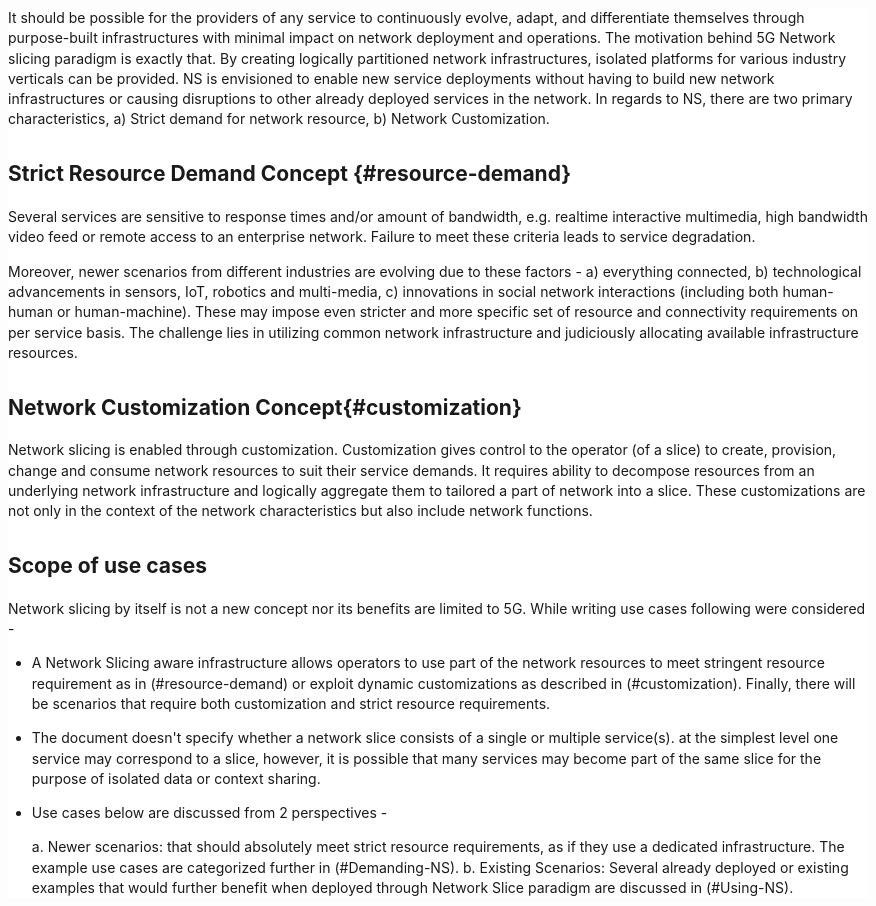 It should be possible for the providers of any service to
continuously evolve, adapt,  and differentiate  themselves through
purpose-built infrastructures  with minimal impact on network deployment and
operations. The motivation behind 5G Network slicing paradigm  is exactly that.
By creating logically partitioned network infrastructures, isolated platforms
for various industry verticals can be provided.  NS is  envisioned to enable new
service deployments  without having to build new network infrastructures or
causing  disruptions  to other already deployed services in the network. In
regards to NS, there are two primary characteristics, a) Strict demand for network resource, b) Network Customization.

## Strict Resource Demand Concept {#resource-demand}

Several services are sensitive to response times and/or amount of bandwidth, e.g. realtime interactive multimedia, high bandwidth video feed or remote access to an enterprise network. Failure to meet these criteria leads to service degradation.

Moreover, newer scenarios from different industries are evolving  due to these factors - a) everything connected, b) technological advancements in sensors, IoT, robotics and multi-media, c) innovations in social network interactions (including both human-human or human-machine). These may impose even stricter and more specific set of resource and connectivity requirements on per service basis.
The challenge lies in utilizing common network infrastructure and judiciously allocating available infrastructure resources.


## Network Customization Concept{#customization}
Network slicing is enabled through customization. Customization gives control to the operator (of a slice) to create, provision, change and consume network resources to suit their service demands. It requires ability to decompose resources from an underlying network infrastructure and logically aggregate them to tailored a part of network into a slice.  These customizations are not only in the context of the network characteristics but also include network functions.

## Scope of use cases

Network slicing by itself is not a new concept nor its benefits are limited to 5G. While writing use cases following were considered -

* A Network Slicing aware infrastructure allows operators to use part of the network resources to meet stringent resource requirement as in (#resource-demand) or exploit dynamic customizations as described in (#customization). Finally, there will be scenarios that require both customization and strict resource requirements.

* The document doesn't specify whether a network slice consists of a single or multiple service(s). at the simplest level one service may correspond to a slice, however, it is possible that many services may become part of the same slice for the purpose of isolated data or context sharing.

* Use cases below are discussed from 2 perspectives -

  a.  Newer scenarios: that should absolutely meet strict resource requirements, as if they use a dedicated infrastructure. The example use cases are categorized further in (#Demanding-NS).
  b.  Existing Scenarios: Several already deployed or existing examples that would further benefit when deployed through Network Slice paradigm are discussed in (#Using-NS).
